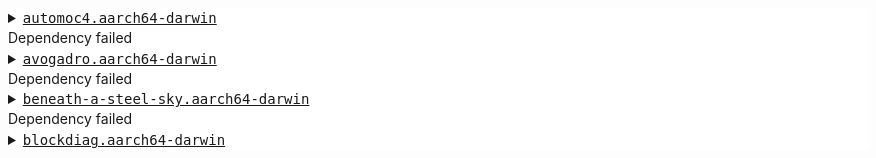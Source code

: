 <details><summary>
<tt><a href='https://hydra.nixos.org/build/177205780'>automoc4.aarch64-darwin</a></tt>
</summary></details>
</td>
<td>Dependency failed</td>
</tr>
<tr>
<td>
<details><summary>
<tt><a href='https://hydra.nixos.org/build/177196178'>avogadro.aarch64-darwin</a></tt>
</summary></details>
</td>
<td>Dependency failed</td>
</tr>
<tr>
<td>
<details><summary>
<tt><a href='https://hydra.nixos.org/build/177216202'>beneath-a-steel-sky.aarch64-darwin</a></tt>
</summary></details>
</td>
<td>Dependency failed</td>
</tr>
<tr>
<td>
<details><summary>
<tt><a href='https://hydra.nixos.org/build/177204308'>blockdiag.aarch64-darwin</a></tt>
</summary></details>
</td>